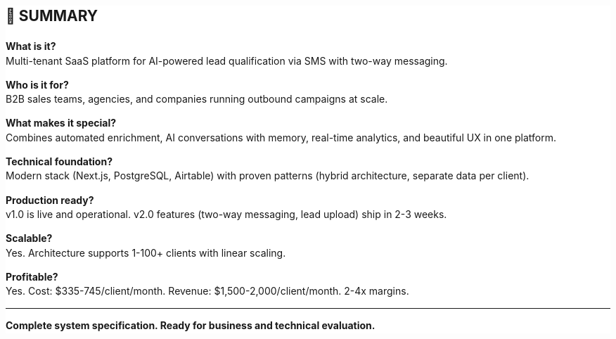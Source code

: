 
## 🎉 SUMMARY

**What is it?**  
Multi-tenant SaaS platform for AI-powered lead qualification via SMS with two-way messaging.

**Who is it for?**  
B2B sales teams, agencies, and companies running outbound campaigns at scale.

**What makes it special?**  
Combines automated enrichment, AI conversations with memory, real-time analytics, and beautiful UX in one platform.

**Technical foundation?**  
Modern stack (Next.js, PostgreSQL, Airtable) with proven patterns (hybrid architecture, separate data per client).

**Production ready?**  
v1.0 is live and operational. v2.0 features (two-way messaging, lead upload) ship in 2-3 weeks.

**Scalable?**  
Yes. Architecture supports 1-100+ clients with linear scaling.

**Profitable?**  
Yes. Cost: $335-745/client/month. Revenue: $1,500-2,000/client/month. 2-4x margins.

---

**Complete system specification. Ready for business and technical evaluation.**






